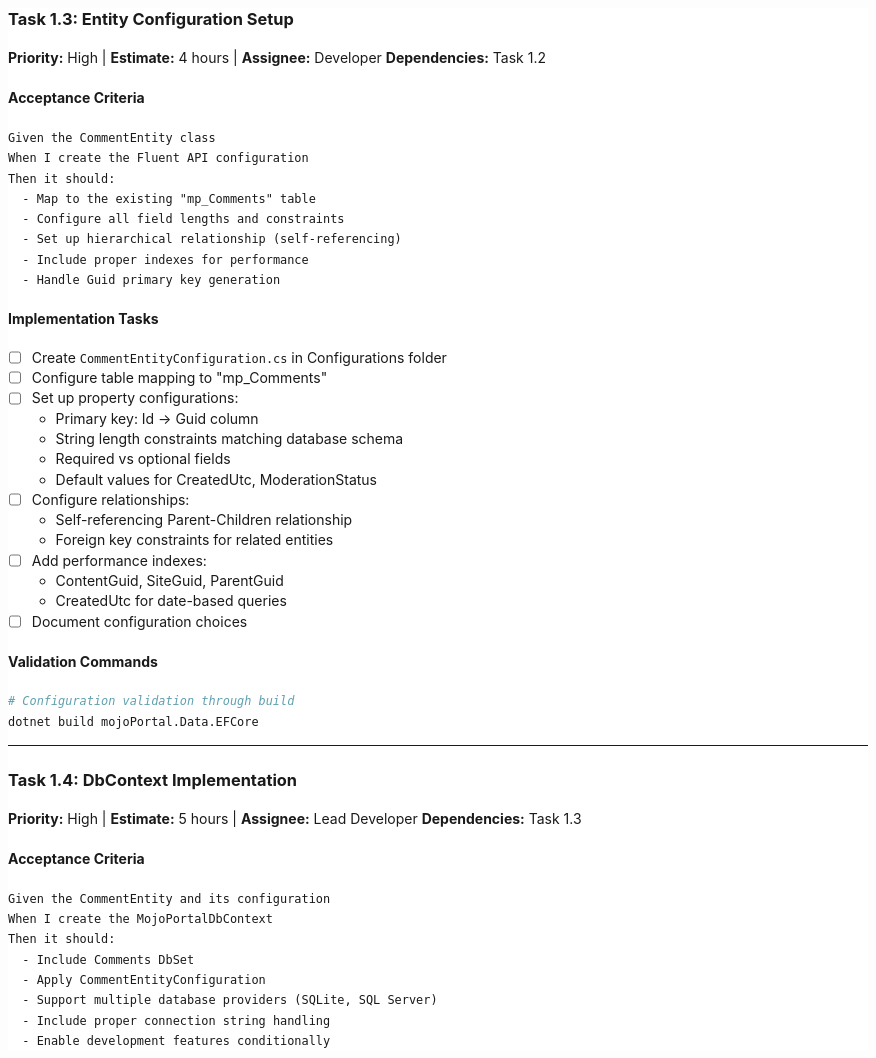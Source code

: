 
### **Task 1.3: Entity Configuration Setup**
**Priority:** High | **Estimate:** 4 hours | **Assignee:** Developer
**Dependencies:** Task 1.2

#### Acceptance Criteria
```gherkin
Given the CommentEntity class
When I create the Fluent API configuration
Then it should:
  - Map to the existing "mp_Comments" table
  - Configure all field lengths and constraints
  - Set up hierarchical relationship (self-referencing)
  - Include proper indexes for performance
  - Handle Guid primary key generation
```

#### Implementation Tasks
- [ ] Create `CommentEntityConfiguration.cs` in Configurations folder
- [ ] Configure table mapping to "mp_Comments"
- [ ] Set up property configurations:
  - Primary key: Id → Guid column
  - String length constraints matching database schema
  - Required vs optional fields
  - Default values for CreatedUtc, ModerationStatus
- [ ] Configure relationships:
  - Self-referencing Parent-Children relationship
  - Foreign key constraints for related entities
- [ ] Add performance indexes:
  - ContentGuid, SiteGuid, ParentGuid
  - CreatedUtc for date-based queries
- [ ] Document configuration choices

#### Validation Commands
```bash
# Configuration validation through build
dotnet build mojoPortal.Data.EFCore
```

---

### **Task 1.4: DbContext Implementation**
**Priority:** High | **Estimate:** 5 hours | **Assignee:** Lead Developer
**Dependencies:** Task 1.3

#### Acceptance Criteria
```gherkin
Given the CommentEntity and its configuration
When I create the MojoPortalDbContext
Then it should:
  - Include Comments DbSet
  - Apply CommentEntityConfiguration
  - Support multiple database providers (SQLite, SQL Server)
  - Include proper connection string handling
  - Enable development features conditionally
```
